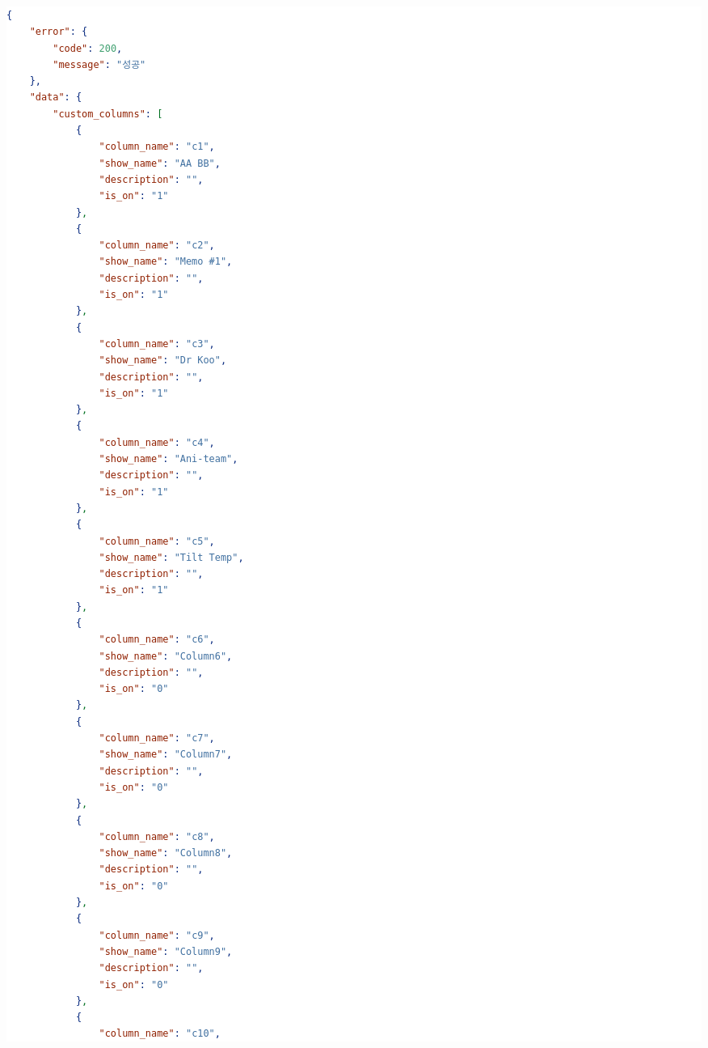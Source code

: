 ```json
{
	"error": {
		"code": 200,
		"message": "성공"
	},
	"data": {
		"custom_columns": [
			{
				"column_name": "c1",
				"show_name": "AA BB",
				"description": "",
				"is_on": "1"
			},
			{
				"column_name": "c2",
				"show_name": "Memo #1",
				"description": "",
				"is_on": "1"
			},
			{
				"column_name": "c3",
				"show_name": "Dr Koo",
				"description": "",
				"is_on": "1"
			},
			{
				"column_name": "c4",
				"show_name": "Ani-team",
				"description": "",
				"is_on": "1"
			},
			{
				"column_name": "c5",
				"show_name": "Tilt Temp",
				"description": "",
				"is_on": "1"
			},
			{
				"column_name": "c6",
				"show_name": "Column6",
				"description": "",
				"is_on": "0"
			},
			{
				"column_name": "c7",
				"show_name": "Column7",
				"description": "",
				"is_on": "0"
			},
			{
				"column_name": "c8",
				"show_name": "Column8",
				"description": "",
				"is_on": "0"
			},
			{
				"column_name": "c9",
				"show_name": "Column9",
				"description": "",
				"is_on": "0"
			},
			{
				"column_name": "c10",
```